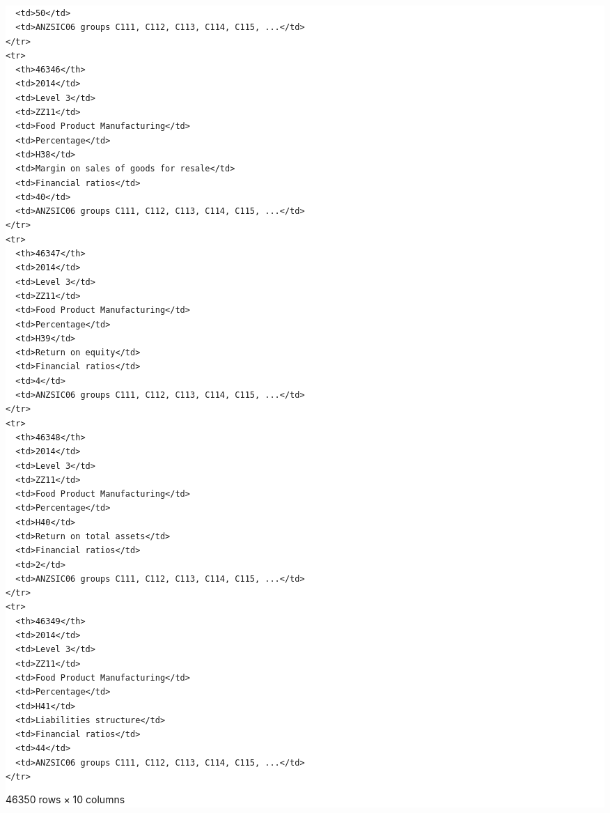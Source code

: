       <td>50</td>
      <td>ANZSIC06 groups C111, C112, C113, C114, C115, ...</td>
    </tr>
    <tr>
      <th>46346</th>
      <td>2014</td>
      <td>Level 3</td>
      <td>ZZ11</td>
      <td>Food Product Manufacturing</td>
      <td>Percentage</td>
      <td>H38</td>
      <td>Margin on sales of goods for resale</td>
      <td>Financial ratios</td>
      <td>40</td>
      <td>ANZSIC06 groups C111, C112, C113, C114, C115, ...</td>
    </tr>
    <tr>
      <th>46347</th>
      <td>2014</td>
      <td>Level 3</td>
      <td>ZZ11</td>
      <td>Food Product Manufacturing</td>
      <td>Percentage</td>
      <td>H39</td>
      <td>Return on equity</td>
      <td>Financial ratios</td>
      <td>4</td>
      <td>ANZSIC06 groups C111, C112, C113, C114, C115, ...</td>
    </tr>
    <tr>
      <th>46348</th>
      <td>2014</td>
      <td>Level 3</td>
      <td>ZZ11</td>
      <td>Food Product Manufacturing</td>
      <td>Percentage</td>
      <td>H40</td>
      <td>Return on total assets</td>
      <td>Financial ratios</td>
      <td>2</td>
      <td>ANZSIC06 groups C111, C112, C113, C114, C115, ...</td>
    </tr>
    <tr>
      <th>46349</th>
      <td>2014</td>
      <td>Level 3</td>
      <td>ZZ11</td>
      <td>Food Product Manufacturing</td>
      <td>Percentage</td>
      <td>H41</td>
      <td>Liabilities structure</td>
      <td>Financial ratios</td>
      <td>44</td>
      <td>ANZSIC06 groups C111, C112, C113, C114, C115, ...</td>
    </tr>
  </tbody>
</table>
<p>46350 rows × 10 columns</p>
</div>
